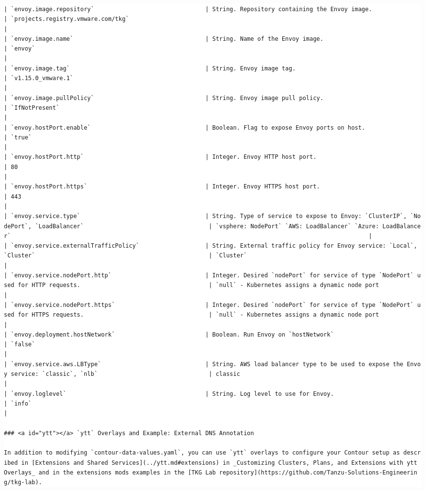    ```
| `envoy.image.repository`                                | String. Repository containing the Envoy image.                                                                         | `projects.registry.vmware.com/tkg`                                                                                                                                  |
| `envoy.image.name`                                      | String. Name of the Envoy image.                                                                                       | `envoy`                                                                                                                                                             |
| `envoy.image.tag`                                       | String. Envoy image tag.                                                                                               | `v1.15.0_vmware.1`                                                                                                                                                  |
| `envoy.image.pullPolicy`                                | String. Envoy image pull policy.                                                                                       | `IfNotPresent`                                                                                                                                                      |
| `envoy.hostPort.enable`                                 | Boolean. Flag to expose Envoy ports on host.                                                                           | `true`                                                                                                                                                              |
| `envoy.hostPort.http`                                   | Integer. Envoy HTTP host port.                                                                                         | 80                                                                                                                                                                  |
| `envoy.hostPort.https`                                  | Integer. Envoy HTTPS host port.                                                                                        | 443                                                                                                                                                                 |
| `envoy.service.type`                                    | String. Type of service to expose to Envoy: `ClusterIP`, `NodePort`, `LoadBalancer`                                    | `vsphere: NodePort` `AWS: LoadBalancer` `Azure: LoadBalancer`                                                                                                       |
| `envoy.service.externalTrafficPolicy`                   | String. External traffic policy for Envoy service: `Local`, `Cluster`                                                  | `Cluster`                                                                                                                                                           |
| `envoy.service.nodePort.http`                           | Integer. Desired `nodePort` for service of type `NodePort` used for HTTP requests.                                     | `null` - Kubernetes assigns a dynamic node port                                                                                                                     |
| `envoy.service.nodePort.https`                          | Integer. Desired `nodePort` for service of type `NodePort` used for HTTPS requests.                                    | `null` - Kubernetes assigns a dynamic node port                                                                                                                     |
| `envoy.deployment.hostNetwork`                          | Boolean. Run Envoy on `hostNetwork`                                                                                    | `false`                                                                                                                                                             |
| `envoy.service.aws.LBType`                              | String. AWS load balancer type to be used to expose the Envoy service: `classic`, `nlb`                                | classic                                                                                                                                                             |
| `envoy.loglevel`                                        | String. Log level to use for Envoy.                                                                                    | `info`                                                                                                                                                              |

### <a id="ytt"></a> `ytt` Overlays and Example: External DNS Annotation

In addition to modifying `contour-data-values.yaml`, you can use `ytt` overlays to configure your Contour setup as described in [Extensions and Shared Services](../ytt.md#extensions) in _Customizing Clusters, Plans, and Extensions with ytt Overlays_ and in the extensions mods examples in the [TKG Lab repository](https://github.com/Tanzu-Solutions-Engineering/tkg-lab).
   ```